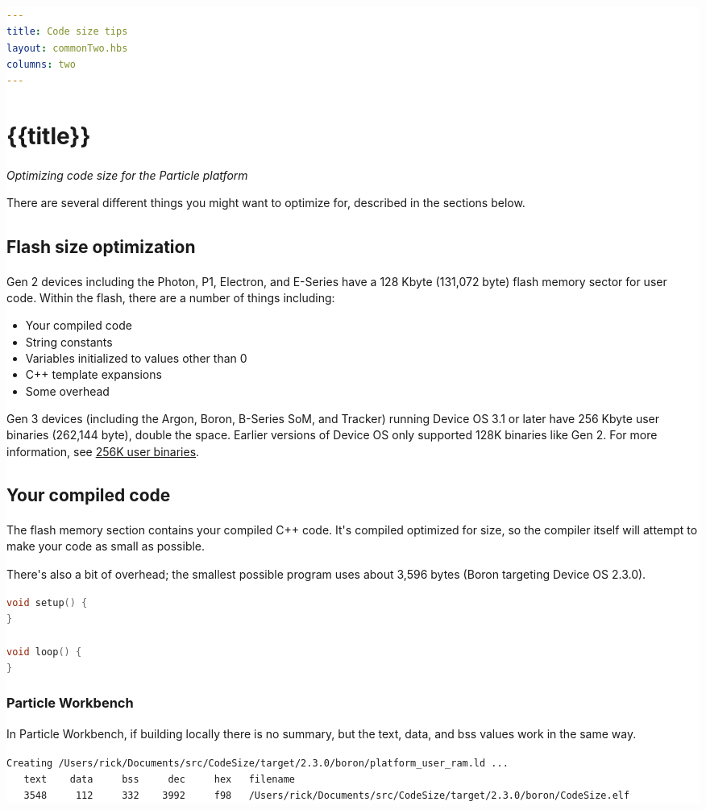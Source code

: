 ```yaml
---
title: Code size tips
layout: commonTwo.hbs
columns: two
---
```


# {{title}}

*Optimizing code size for the Particle platform*

There are several different things you might want to optimize for, described in the sections below.

## Flash size optimization

Gen 2 devices including the Photon, P1, Electron, and E-Series have a 128 Kbyte (131,072 byte) flash memory sector for user code. Within the flash, there are a number of things including:

- Your compiled code
- String constants
- Variables initialized to values other than 0
- C++ template expansions
- Some overhead

Gen 3 devices (including the Argon, Boron, B-Series SoM, and Tracker) running Device OS 3.1 or later have 256 Kbyte user binaries (262,144 byte), double the space. Earlier versions of Device OS only supported 128K binaries like Gen 2. For more information, see [256K user binaries](/reference/device-os/256K-user-binaries/).

## Your compiled code

The flash memory section contains your compiled C++ code. It's compiled optimized for size, so the compiler itself will attempt to make your code as small as possible.

There's also a bit of overhead; the smallest possible program uses about 3,596 bytes (Boron targeting Device OS 2.3.0).

```cpp
void setup() {
}

void loop() {
}
```

### Particle Workbench

In Particle Workbench, if building locally there is no summary, but the text, data, and bss values work in the same way.

```none
Creating /Users/rick/Documents/src/CodeSize/target/2.3.0/boron/platform_user_ram.ld ...
   text    data     bss     dec     hex   filename
   3548     112     332    3992     f98   /Users/rick/Documents/src/CodeSize/target/2.3.0/boron/CodeSize.elf
```   
